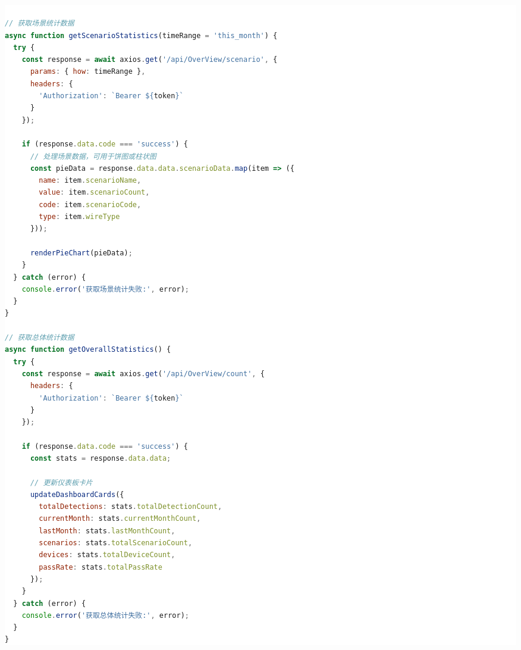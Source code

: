 ```javascript

// 获取场景统计数据
async function getScenarioStatistics(timeRange = 'this_month') {
  try {
    const response = await axios.get('/api/OverView/scenario', {
      params: { how: timeRange },
      headers: {
        'Authorization': `Bearer ${token}`
      }
    });
    
    if (response.data.code === 'success') {
      // 处理场景数据，可用于饼图或柱状图
      const pieData = response.data.data.scenarioData.map(item => ({
        name: item.scenarioName,
        value: item.scenarioCount,
        code: item.scenarioCode,
        type: item.wireType
      }));
      
      renderPieChart(pieData);
    }
  } catch (error) {
    console.error('获取场景统计失败:', error);
  }
}

// 获取总体统计数据
async function getOverallStatistics() {
  try {
    const response = await axios.get('/api/OverView/count', {
      headers: {
        'Authorization': `Bearer ${token}`
      }
    });
    
    if (response.data.code === 'success') {
      const stats = response.data.data;
      
      // 更新仪表板卡片
      updateDashboardCards({
        totalDetections: stats.totalDetectionCount,
        currentMonth: stats.currentMonthCount,
        lastMonth: stats.lastMonthCount,
        scenarios: stats.totalScenarioCount,
        devices: stats.totalDeviceCount,
        passRate: stats.totalPassRate
      });
    }
  } catch (error) {
    console.error('获取总体统计失败:', error);
  }
}
```
